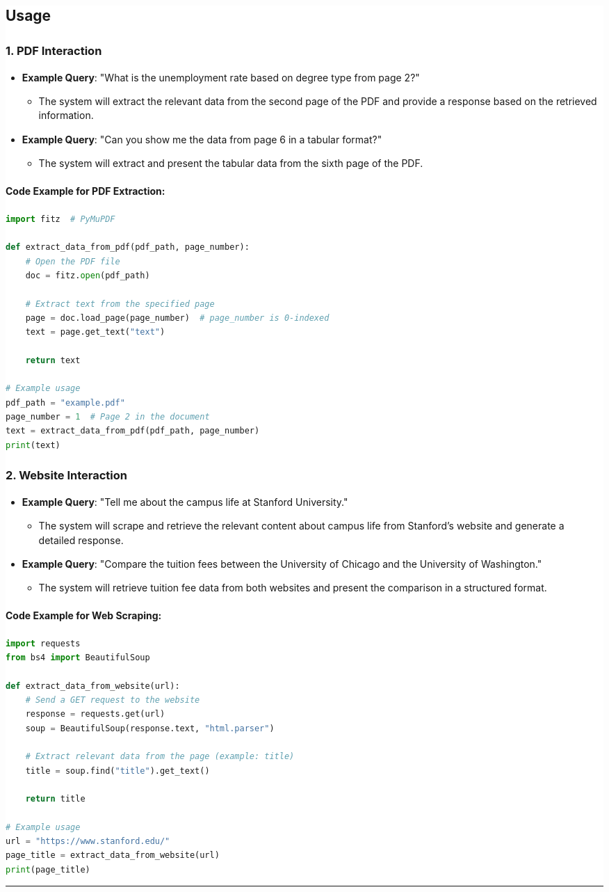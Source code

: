 
## Usage

### **1. PDF Interaction**
- **Example Query**: "What is the unemployment rate based on degree type from page 2?"
  - The system will extract the relevant data from the second page of the PDF and provide a response based on the retrieved information.
  
- **Example Query**: "Can you show me the data from page 6 in a tabular format?"
  - The system will extract and present the tabular data from the sixth page of the PDF.

#### Code Example for PDF Extraction:
```python
import fitz  # PyMuPDF

def extract_data_from_pdf(pdf_path, page_number):
    # Open the PDF file
    doc = fitz.open(pdf_path)
    
    # Extract text from the specified page
    page = doc.load_page(page_number)  # page_number is 0-indexed
    text = page.get_text("text")
    
    return text

# Example usage
pdf_path = "example.pdf"
page_number = 1  # Page 2 in the document
text = extract_data_from_pdf(pdf_path, page_number)
print(text)
```

### **2. Website Interaction**
- **Example Query**: "Tell me about the campus life at Stanford University."
  - The system will scrape and retrieve the relevant content about campus life from Stanford’s website and generate a detailed response.

- **Example Query**: "Compare the tuition fees between the University of Chicago and the University of Washington."
  - The system will retrieve tuition fee data from both websites and present the comparison in a structured format.

#### Code Example for Web Scraping:
```python
import requests
from bs4 import BeautifulSoup

def extract_data_from_website(url):
    # Send a GET request to the website
    response = requests.get(url)
    soup = BeautifulSoup(response.text, "html.parser")
    
    # Extract relevant data from the page (example: title)
    title = soup.find("title").get_text()
    
    return title

# Example usage
url = "https://www.stanford.edu/"
page_title = extract_data_from_website(url)
print(page_title)
```

---